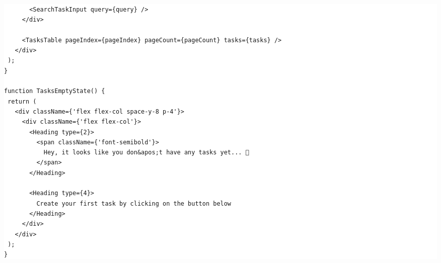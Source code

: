  ```tsx {% title="app/dashboard/[organization]/tasks/page.tsx" %}
        <SearchTaskInput query={query} />
      </div>

      <TasksTable pageIndex={pageIndex} pageCount={pageCount} tasks={tasks} />
    </div>
  );
}

function TasksEmptyState() {
  return (
    <div className={'flex flex-col space-y-8 p-4'}>
      <div className={'flex flex-col'}>
        <Heading type={2}>
          <span className={'font-semibold'}>
            Hey, it looks like you don&apos;t have any tasks yet... 🤔
          </span>
        </Heading>

        <Heading type={4}>
          Create your first task by clicking on the button below
        </Heading>
      </div>
    </div>
  );
}
```

